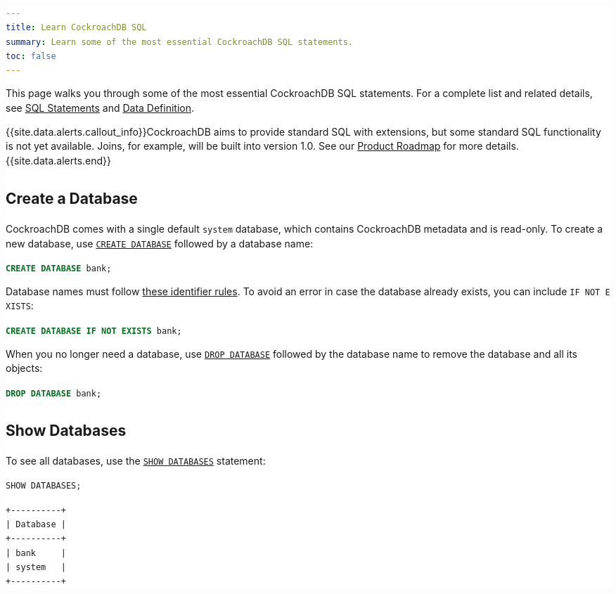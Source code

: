 ```yaml
---
title: Learn CockroachDB SQL
summary: Learn some of the most essential CockroachDB SQL statements.
toc: false
---
```


This page walks you through some of the most essential CockroachDB SQL statements. For a complete list and related details, see [SQL Statements](sql-statements.html) and [Data Definition](data-definition.html).

{{site.data.alerts.callout_info}}CockroachDB aims to provide standard SQL with extensions, but some standard SQL functionality is not yet available. Joins, for example, will be built into version 1.0. See our <a href="https://github.com/cockroachdb/cockroach/wiki">Product Roadmap</a> for more details.{{site.data.alerts.end}}  

<div id="toc"></div>

## Create a Database

CockroachDB comes with a single default `system` database, which contains CockroachDB metadata and is read-only. To create a new database, use [`CREATE DATABASE`](create-database.html) followed by a database name:

~~~ sql
CREATE DATABASE bank;
~~~

Database names must follow [these identifier rules](keywords-and-identifiers.html#identifiers). To avoid an error in case the database already exists, you can include `IF NOT EXISTS`:

~~~ sql
CREATE DATABASE IF NOT EXISTS bank;
~~~

When you no longer need a database, use [`DROP DATABASE`](drop-database.html) followed by the database name to remove the database and all its objects:

~~~ sql
DROP DATABASE bank;
~~~

## Show Databases

To see all databases, use the [`SHOW DATABASES`](show-databases.html) statement:

~~~ sql
SHOW DATABASES;
~~~
~~~
+----------+
| Database |
+----------+
| bank     |
| system   |
+----------+
~~~
